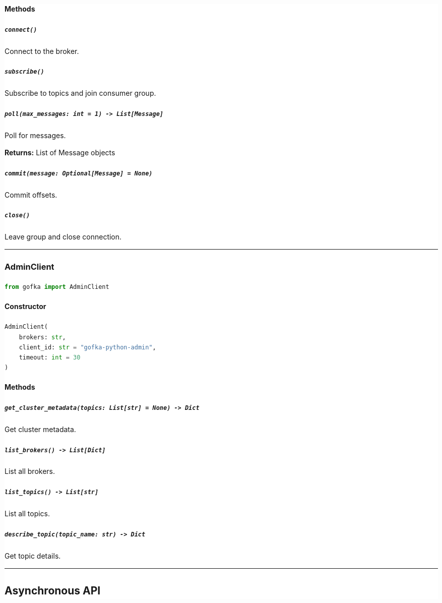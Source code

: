 #### Methods

##### `connect()`
Connect to the broker.

##### `subscribe()`
Subscribe to topics and join consumer group.

##### `poll(max_messages: int = 1) -> List[Message]`
Poll for messages.

**Returns:** List of Message objects

##### `commit(message: Optional[Message] = None)`
Commit offsets.

##### `close()`
Leave group and close connection.

---

### AdminClient

```python
from gofka import AdminClient
```

#### Constructor

```python
AdminClient(
    brokers: str,
    client_id: str = "gofka-python-admin",
    timeout: int = 30
)
```

#### Methods

##### `get_cluster_metadata(topics: List[str] = None) -> Dict`
Get cluster metadata.

##### `list_brokers() -> List[Dict]`
List all brokers.

##### `list_topics() -> List[str]`
List all topics.

##### `describe_topic(topic_name: str) -> Dict`
Get topic details.

---

## Asynchronous API
